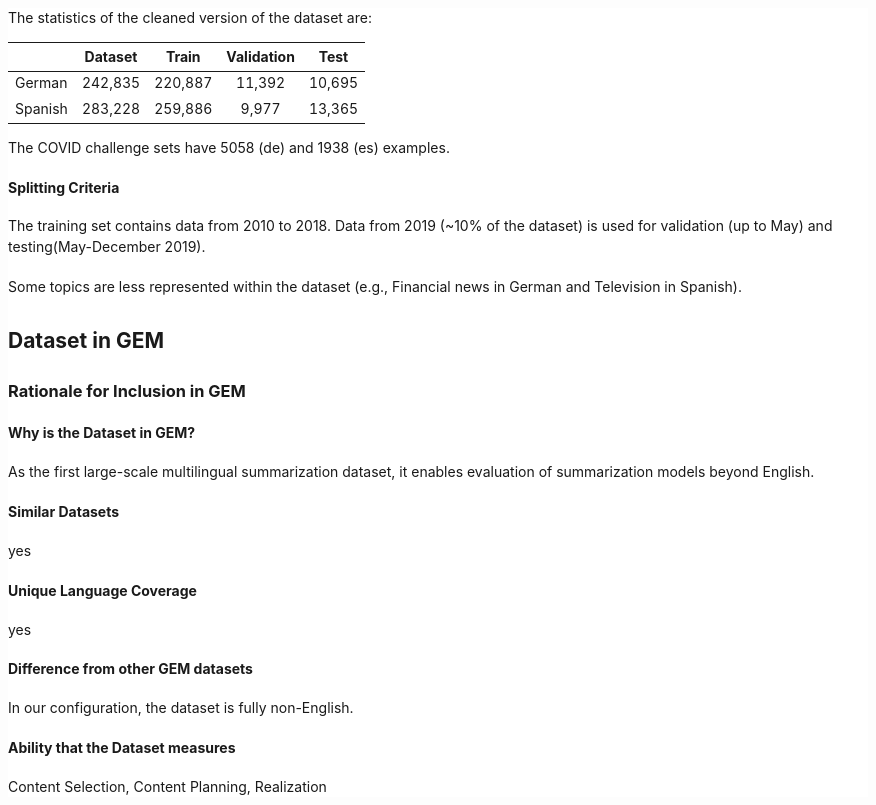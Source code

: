 The statistics of the cleaned version of the dataset are:

|	               |  Dataset  | Train   | Validation  |  Test  |
| :---        	   | :----:   | :---:   |   :---:      |  :---:  |
| German      	   | 242,835  | 220,887 |11,392     |10,695 |
| Spanish          | 283,228  |259,886  |9,977     |13,365 |

The COVID challenge sets have 5058 (de) and 1938 (es) examples. 

#### Splitting Criteria



The training set contains data from 2010 to 2018. Data from 2019 (~10% of the dataset) is used for validation (up to May) and testing(May-December 2019). 

#### 



Some topics are less represented within the dataset (e.g., Financial news in German and Television in Spanish). 




## Dataset in GEM

### Rationale for Inclusion in GEM

#### Why is the Dataset in GEM?



As the first large-scale multilingual summarization dataset, it enables evaluation of summarization models beyond English. 

#### Similar Datasets



yes

#### Unique Language Coverage



yes

#### Difference from other GEM datasets



In our configuration, the dataset is fully non-English. 

#### Ability that the Dataset measures



Content Selection, Content Planning, Realization

